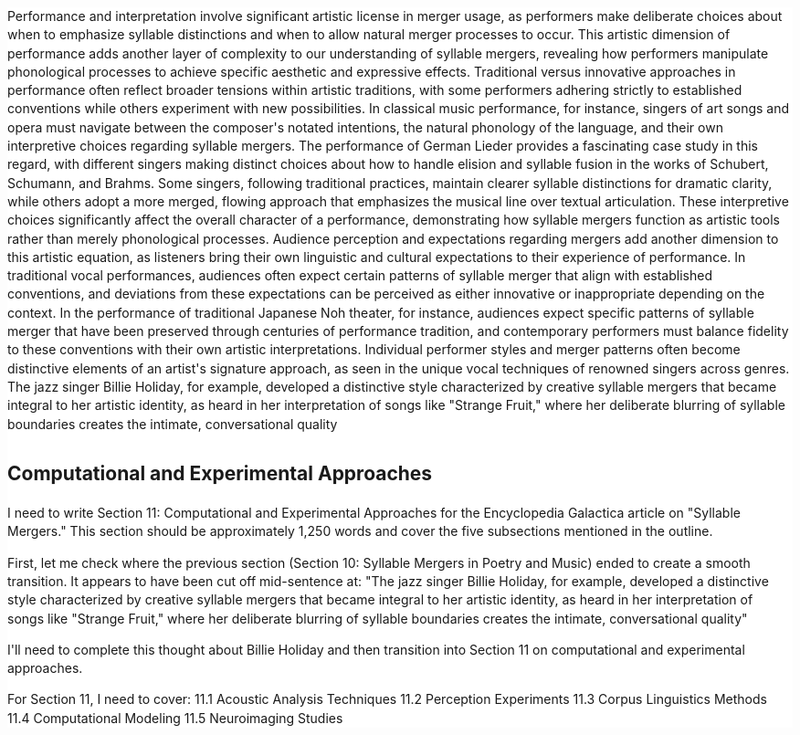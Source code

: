 Performance and interpretation involve significant artistic license in merger usage, as performers make deliberate choices about when to emphasize syllable distinctions and when to allow natural merger processes to occur. This artistic dimension of performance adds another layer of complexity to our understanding of syllable mergers, revealing how performers manipulate phonological processes to achieve specific aesthetic and expressive effects. Traditional versus innovative approaches in performance often reflect broader tensions within artistic traditions, with some performers adhering strictly to established conventions while others experiment with new possibilities. In classical music performance, for instance, singers of art songs and opera must navigate between the composer's notated intentions, the natural phonology of the language, and their own interpretive choices regarding syllable mergers. The performance of German Lieder provides a fascinating case study in this regard, with different singers making distinct choices about how to handle elision and syllable fusion in the works of Schubert, Schumann, and Brahms. Some singers, following traditional practices, maintain clearer syllable distinctions for dramatic clarity, while others adopt a more merged, flowing approach that emphasizes the musical line over textual articulation. These interpretive choices significantly affect the overall character of a performance, demonstrating how syllable mergers function as artistic tools rather than merely phonological processes. Audience perception and expectations regarding mergers add another dimension to this artistic equation, as listeners bring their own linguistic and cultural expectations to their experience of performance. In traditional vocal performances, audiences often expect certain patterns of syllable merger that align with established conventions, and deviations from these expectations can be perceived as either innovative or inappropriate depending on the context. In the performance of traditional Japanese Noh theater, for instance, audiences expect specific patterns of syllable merger that have been preserved through centuries of performance tradition, and contemporary performers must balance fidelity to these conventions with their own artistic interpretations. Individual performer styles and merger patterns often become distinctive elements of an artist's signature approach, as seen in the unique vocal techniques of renowned singers across genres. The jazz singer Billie Holiday, for example, developed a distinctive style characterized by creative syllable mergers that became integral to her artistic identity, as heard in her interpretation of songs like "Strange Fruit," where her deliberate blurring of syllable boundaries creates the intimate, conversational quality

## Computational and Experimental Approaches

<think>I need to write Section 11: Computational and Experimental Approaches for the Encyclopedia Galactica article on "Syllable Mergers." This section should be approximately 1,250 words and cover the five subsections mentioned in the outline.

First, let me check where the previous section (Section 10: Syllable Mergers in Poetry and Music) ended to create a smooth transition. It appears to have been cut off mid-sentence at:
"The jazz singer Billie Holiday, for example, developed a distinctive style characterized by creative syllable mergers that became integral to her artistic identity, as heard in her interpretation of songs like "Strange Fruit," where her deliberate blurring of syllable boundaries creates the intimate, conversational quality"

I'll need to complete this thought about Billie Holiday and then transition into Section 11 on computational and experimental approaches.

For Section 11, I need to cover:
11.1 Acoustic Analysis Techniques
11.2 Perception Experiments
11.3 Corpus Linguistics Methods
11.4 Computational Modeling
11.5 Neuroimaging Studies
